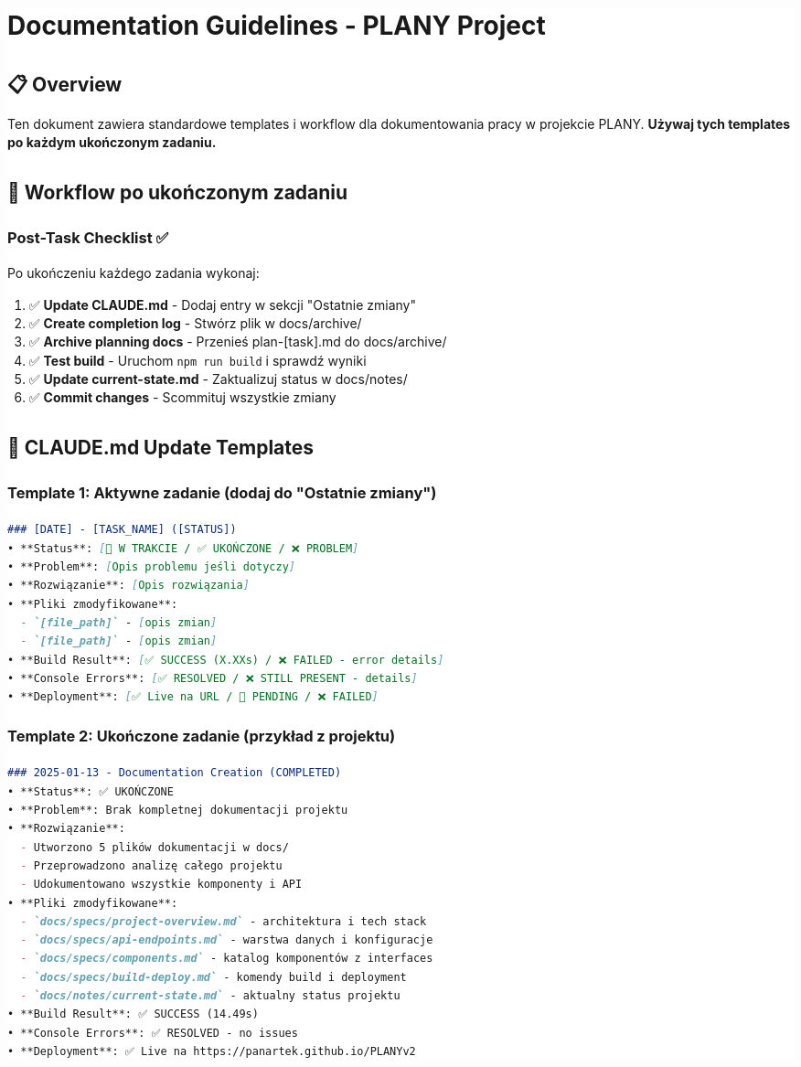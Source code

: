 # Documentation Guidelines - PLANY Project

## 📋 Overview

Ten dokument zawiera standardowe templates i workflow dla dokumentowania pracy w projekcie PLANY. **Używaj tych templates po każdym ukończonym zadaniu.**

## 🔄 Workflow po ukończonym zadaniu

### Post-Task Checklist ✅
Po ukończeniu każdego zadania wykonaj:

1. ✅ **Update CLAUDE.md** - Dodaj entry w sekcji "Ostatnie zmiany"
2. ✅ **Create completion log** - Stwórz plik w docs/archive/
3. ✅ **Archive planning docs** - Przenieś plan-[task].md do docs/archive/
4. ✅ **Test build** - Uruchom `npm run build` i sprawdź wyniki
5. ✅ **Update current-state.md** - Zaktualizuj status w docs/notes/
6. ✅ **Commit changes** - Scommituj wszystkie zmiany

## 📝 CLAUDE.md Update Templates

### Template 1: Aktywne zadanie (dodaj do "Ostatnie zmiany")
```markdown
### [DATE] - [TASK_NAME] ([STATUS])
• **Status**: [🔄 W TRAKCIE / ✅ UKOŃCZONE / ❌ PROBLEM]
• **Problem**: [Opis problemu jeśli dotyczy]
• **Rozwiązanie**: [Opis rozwiązania]
• **Pliki zmodyfikowane**:
  - `[file_path]` - [opis zmian]
  - `[file_path]` - [opis zmian]
• **Build Result**: [✅ SUCCESS (X.XXs) / ❌ FAILED - error details]
• **Console Errors**: [✅ RESOLVED / ❌ STILL PRESENT - details]
• **Deployment**: [✅ Live na URL / 🔄 PENDING / ❌ FAILED]
```

### Template 2: Ukończone zadanie (przykład z projektu)
```markdown
### 2025-01-13 - Documentation Creation (COMPLETED)
• **Status**: ✅ UKOŃCZONE
• **Problem**: Brak kompletnej dokumentacji projektu
• **Rozwiązanie**: 
  - Utworzono 5 plików dokumentacji w docs/
  - Przeprowadzono analizę całego projektu
  - Udokumentowano wszystkie komponenty i API
• **Pliki zmodyfikowane**:
  - `docs/specs/project-overview.md` - architektura i tech stack
  - `docs/specs/api-endpoints.md` - warstwa danych i konfiguracje
  - `docs/specs/components.md` - katalog komponentów z interfaces
  - `docs/specs/build-deploy.md` - komendy build i deployment
  - `docs/notes/current-state.md` - aktualny status projektu
• **Build Result**: ✅ SUCCESS (14.49s)
• **Console Errors**: ✅ RESOLVED - no issues
• **Deployment**: ✅ Live na https://panartek.github.io/PLANYv2
```
